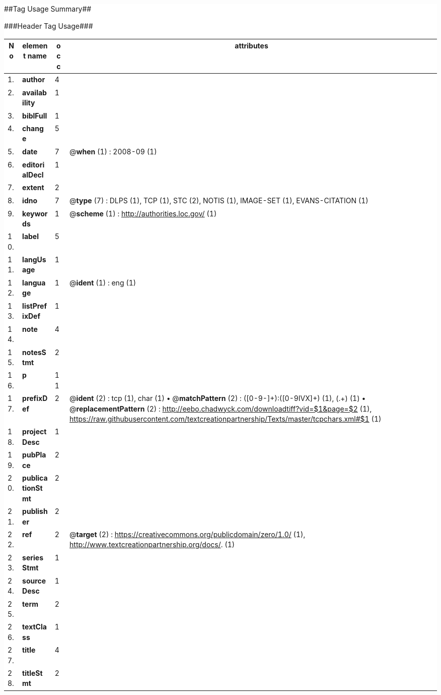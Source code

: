 ##Tag Usage Summary##

###Header Tag Usage###

|No|element name|occ|attributes|
|---|---|---|---|
|1.|__author__|4||
|2.|__availability__|1||
|3.|__biblFull__|1||
|4.|__change__|5||
|5.|__date__|7| @__when__ (1) : 2008-09 (1)|
|6.|__editorialDecl__|1||
|7.|__extent__|2||
|8.|__idno__|7| @__type__ (7) : DLPS (1), TCP (1), STC (2), NOTIS (1), IMAGE-SET (1), EVANS-CITATION (1)|
|9.|__keywords__|1| @__scheme__ (1) : http://authorities.loc.gov/ (1)|
|10.|__label__|5||
|11.|__langUsage__|1||
|12.|__language__|1| @__ident__ (1) : eng (1)|
|13.|__listPrefixDef__|1||
|14.|__note__|4||
|15.|__notesStmt__|2||
|16.|__p__|11||
|17.|__prefixDef__|2| @__ident__ (2) : tcp (1), char (1)  •  @__matchPattern__ (2) : ([0-9\-]+):([0-9IVX]+) (1), (.+) (1)  •  @__replacementPattern__ (2) : http://eebo.chadwyck.com/downloadtiff?vid=$1&page=$2 (1), https://raw.githubusercontent.com/textcreationpartnership/Texts/master/tcpchars.xml#$1 (1)|
|18.|__projectDesc__|1||
|19.|__pubPlace__|2||
|20.|__publicationStmt__|2||
|21.|__publisher__|2||
|22.|__ref__|2| @__target__ (2) : https://creativecommons.org/publicdomain/zero/1.0/ (1), http://www.textcreationpartnership.org/docs/. (1)|
|23.|__seriesStmt__|1||
|24.|__sourceDesc__|1||
|25.|__term__|2||
|26.|__textClass__|1||
|27.|__title__|4||
|28.|__titleStmt__|2||
